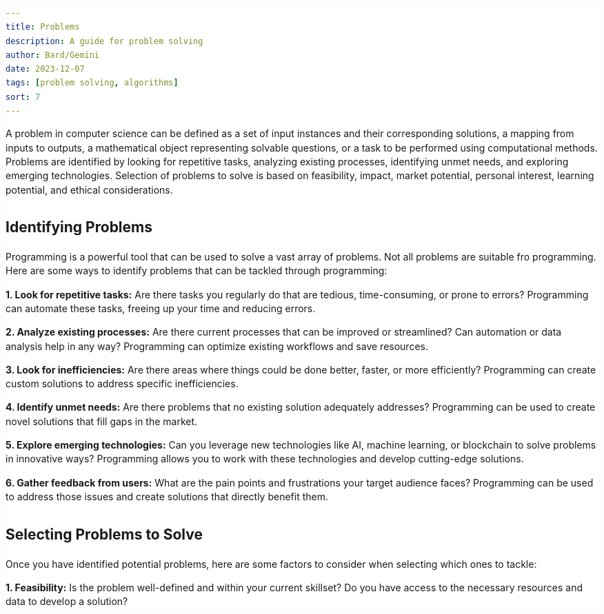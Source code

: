 ```yaml
---
title: Problems
description: A guide for problem solving
author: Bard/Gemini
date: 2023-12-07
tags: [problem solving, algorithms]
sort: 7
---
```



A problem in computer science can be defined as a set of input instances and their corresponding solutions, a mapping from inputs to outputs, a mathematical object representing solvable questions, or a task to be performed using computational methods. Problems are identified by looking for repetitive tasks, analyzing existing processes, identifying unmet needs, and exploring emerging technologies. Selection of problems to solve is based on feasibility, impact, market potential, personal interest, learning potential, and ethical considerations.


## Identifying Problems

Programming is a powerful tool that can be used to solve a vast array of problems. Not all problems are suitable fro programming. Here are some ways to identify problems that can be tackled through programming:

**1. Look for repetitive tasks:** Are there tasks you regularly do that are tedious, time-consuming, or prone to errors? Programming can automate these tasks, freeing up your time and reducing errors.

**2. Analyze existing processes:** Are there current processes that can be improved or streamlined? Can automation or data analysis help in any way? Programming can optimize existing workflows and save resources.

**3. Look for inefficiencies:** Are there areas where things could be done better, faster, or more efficiently? Programming can create custom solutions to address specific inefficiencies.

**4. Identify unmet needs:** Are there problems that no existing solution adequately addresses? Programming can be used to create novel solutions that fill gaps in the market.

**5. Explore emerging technologies:** Can you leverage new technologies like AI, machine learning, or blockchain to solve problems in innovative ways? Programming allows you to work with these technologies and develop cutting-edge solutions.

**6. Gather feedback from users:** What are the pain points and frustrations your target audience faces? Programming can be used to address those issues and create solutions that directly benefit them.

## Selecting Problems to Solve

Once you have identified potential problems, here are some factors to consider when selecting which ones to tackle:

**1. Feasibility:** Is the problem well-defined and within your current skillset? Do you have access to the necessary resources and data to develop a solution?
